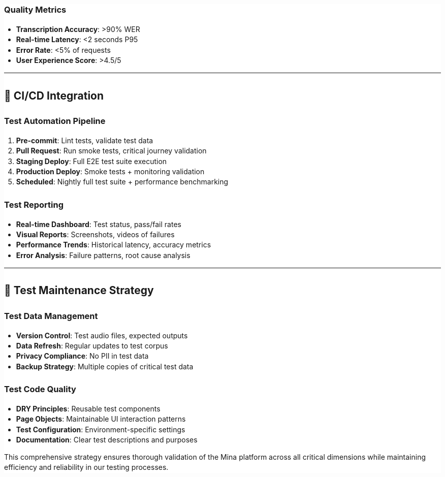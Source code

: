 ### **Quality Metrics**
- **Transcription Accuracy**: >90% WER
- **Real-time Latency**: <2 seconds P95
- **Error Rate**: <5% of requests
- **User Experience Score**: >4.5/5

---

## 🔄 CI/CD Integration

### **Test Automation Pipeline**
1. **Pre-commit**: Lint tests, validate test data
2. **Pull Request**: Run smoke tests, critical journey validation
3. **Staging Deploy**: Full E2E test suite execution
4. **Production Deploy**: Smoke tests + monitoring validation
5. **Scheduled**: Nightly full test suite + performance benchmarking

### **Test Reporting**
- **Real-time Dashboard**: Test status, pass/fail rates
- **Visual Reports**: Screenshots, videos of failures
- **Performance Trends**: Historical latency, accuracy metrics
- **Error Analysis**: Failure patterns, root cause analysis

---

## 📝 Test Maintenance Strategy

### **Test Data Management**
- **Version Control**: Test audio files, expected outputs
- **Data Refresh**: Regular updates to test corpus
- **Privacy Compliance**: No PII in test data
- **Backup Strategy**: Multiple copies of critical test data

### **Test Code Quality**
- **DRY Principles**: Reusable test components
- **Page Objects**: Maintainable UI interaction patterns
- **Test Configuration**: Environment-specific settings
- **Documentation**: Clear test descriptions and purposes

This comprehensive strategy ensures thorough validation of the Mina platform across all critical dimensions while maintaining efficiency and reliability in our testing processes.